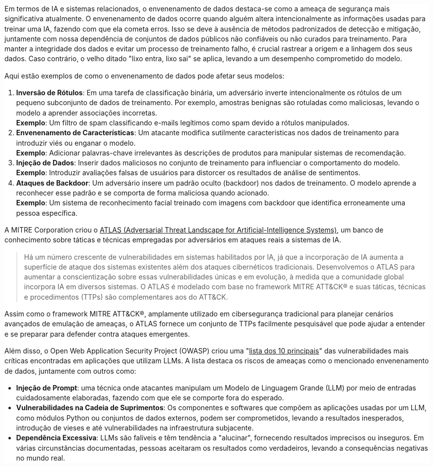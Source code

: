 Em termos de IA e sistemas relacionados, o envenenamento de dados destaca-se como a ameaça de segurança mais significativa atualmente. O envenenamento de dados ocorre quando alguém altera intencionalmente as informações usadas para treinar uma IA, fazendo com que ela cometa erros. Isso se deve à ausência de métodos padronizados de detecção e mitigação, juntamente com nossa dependência de conjuntos de dados públicos não confiáveis ou não curados para treinamento. Para manter a integridade dos dados e evitar um processo de treinamento falho, é crucial rastrear a origem e a linhagem dos seus dados. Caso contrário, o velho ditado "lixo entra, lixo sai" se aplica, levando a um desempenho comprometido do modelo.

Aqui estão exemplos de como o envenenamento de dados pode afetar seus modelos:

1. **Inversão de Rótulos**: Em uma tarefa de classificação binária, um adversário inverte intencionalmente os rótulos de um pequeno subconjunto de dados de treinamento. Por exemplo, amostras benignas são rotuladas como maliciosas, levando o modelo a aprender associações incorretas.\
   **Exemplo**: Um filtro de spam classificando e-mails legítimos como spam devido a rótulos manipulados.
2. **Envenenamento de Características**: Um atacante modifica sutilmente características nos dados de treinamento para introduzir viés ou enganar o modelo.\
   **Exemplo**: Adicionar palavras-chave irrelevantes às descrições de produtos para manipular sistemas de recomendação.
3. **Injeção de Dados**: Inserir dados maliciosos no conjunto de treinamento para influenciar o comportamento do modelo.\
   **Exemplo**: Introduzir avaliações falsas de usuários para distorcer os resultados de análise de sentimentos.
4. **Ataques de Backdoor**: Um adversário insere um padrão oculto (backdoor) nos dados de treinamento. O modelo aprende a reconhecer esse padrão e se comporta de forma maliciosa quando acionado.\
   **Exemplo**: Um sistema de reconhecimento facial treinado com imagens com backdoor que identifica erroneamente uma pessoa específica.

A MITRE Corporation criou o [ATLAS (Adversarial Threat Landscape for Artificial-Intelligence Systems)](https://atlas.mitre.org/?WT.mc_id=academic-105485-koreyst), um banco de conhecimento sobre táticas e técnicas empregadas por adversários em ataques reais a sistemas de IA.

> Há um número crescente de vulnerabilidades em sistemas habilitados por IA, já que a incorporação de IA aumenta a superfície de ataque dos sistemas existentes além dos ataques cibernéticos tradicionais. Desenvolvemos o ATLAS para aumentar a conscientização sobre essas vulnerabilidades únicas e em evolução, à medida que a comunidade global incorpora IA em diversos sistemas. O ATLAS é modelado com base no framework MITRE ATT&CK® e suas táticas, técnicas e procedimentos (TTPs) são complementares aos do ATT&CK.

Assim como o framework MITRE ATT&CK®, amplamente utilizado em cibersegurança tradicional para planejar cenários avançados de emulação de ameaças, o ATLAS fornece um conjunto de TTPs facilmente pesquisável que pode ajudar a entender e se preparar para defender contra ataques emergentes.

Além disso, o Open Web Application Security Project (OWASP) criou uma "[lista dos 10 principais](https://llmtop10.com/?WT.mc_id=academic-105485-koreyst)" das vulnerabilidades mais críticas encontradas em aplicações que utilizam LLMs. A lista destaca os riscos de ameaças como o mencionado envenenamento de dados, juntamente com outros como:

- **Injeção de Prompt**: uma técnica onde atacantes manipulam um Modelo de Linguagem Grande (LLM) por meio de entradas cuidadosamente elaboradas, fazendo com que ele se comporte fora do esperado.
- **Vulnerabilidades na Cadeia de Suprimentos**: Os componentes e softwares que compõem as aplicações usadas por um LLM, como módulos Python ou conjuntos de dados externos, podem ser comprometidos, levando a resultados inesperados, introdução de vieses e até vulnerabilidades na infraestrutura subjacente.
- **Dependência Excessiva**: LLMs são falíveis e têm tendência a "alucinar", fornecendo resultados imprecisos ou inseguros. Em várias circunstâncias documentadas, pessoas aceitaram os resultados como verdadeiros, levando a consequências negativas no mundo real.
